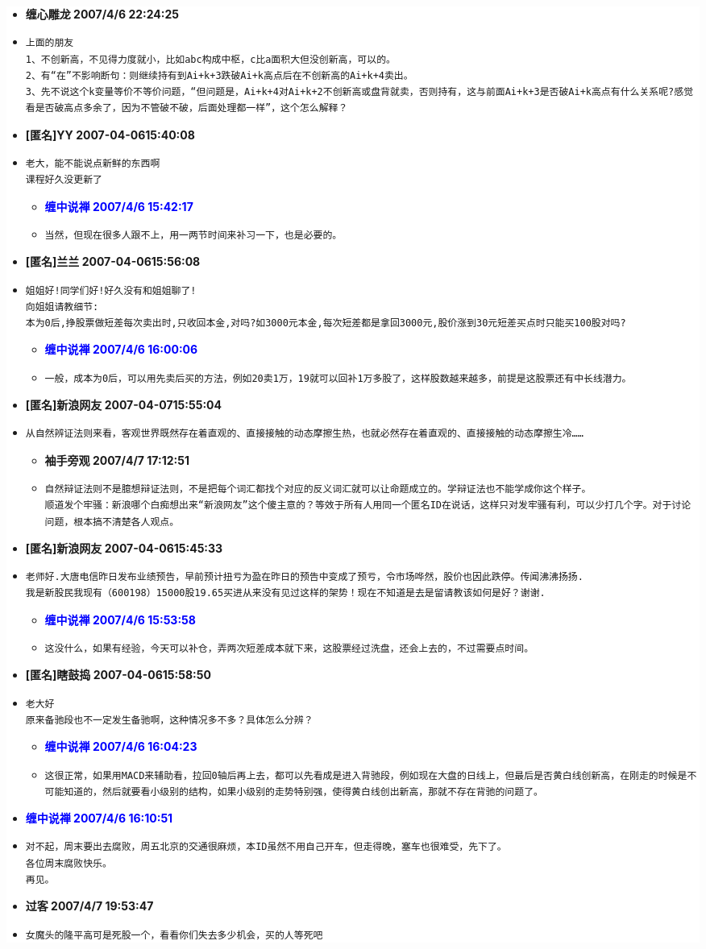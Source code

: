 - **缠心雕龙 2007/4/6 22:24:25**
- ```
  上面的朋友
  1、不创新高，不见得力度就小，比如abc构成中枢，c比a面积大但没创新高，可以的。
  2、有“在”不影响断句：则继续持有到Ai+k+3跌破Ai+k高点后在不创新高的Ai+k+4卖出。
  3、先不说这个k变量等价不等价问题，“但问题是，Ai+k+4对Ai+k+2不创新高或盘背就卖，否则持有，这与前面Ai+k+3是否破Ai+k高点有什么关系呢?感觉看是否破高点多余了，因为不管破不破，后面处理都一样”，这个怎么解释？
  ```
- **[匿名]YY 2007-04-0615:40:08**
- ```
  老大，能不能说点新鲜的东西啊
  课程好久没更新了
  ```
   - <font color='blue'>**缠中说禅 2007/4/6 15:42:17**</font>
   - ```
     当然，但现在很多人跟不上，用一两节时间来补习一下，也是必要的。
     ```
- **[匿名]兰兰 2007-04-0615:56:08**
- ```
  姐姐好!同学们好!好久没有和姐姐聊了!
  向姐姐请教细节:
  本为0后,挣股票做短差每次卖出时,只收回本金,对吗?如3000元本金,每次短差都是拿回3000元,股价涨到30元短差买点时只能买100股对吗?
  ```
   - <font color='blue'>**缠中说禅 2007/4/6 16:00:06**</font>
   - ```
     一般，成本为0后，可以用先卖后买的方法，例如20卖1万，19就可以回补1万多股了，这样股数越来越多，前提是这股票还有中长线潜力。
     ```
- **[匿名]新浪网友 2007-04-0715:55:04**
- ```
  从自然辨证法则来看，客观世界既然存在着直观的、直接接触的动态摩擦生热，也就必然存在着直观的、直接接触的动态摩擦生冷……
  ```
   - **袖手旁观 2007/4/7 17:12:51**
   - ```
     自然辩证法则不是臆想辩证法则，不是把每个词汇都找个对应的反义词汇就可以让命题成立的。学辩证法也不能学成你这个样子。
     顺道发个牢骚：新浪哪个白痴想出来“新浪网友”这个傻主意的？等效于所有人用同一个匿名ID在说话，这样只对发牢骚有利，可以少打几个字。对于讨论问题，根本搞不清楚各人观点。
     ```
- **[匿名]新浪网友 2007-04-0615:45:33**
- ```
  老师好.大唐电信昨日发布业绩预告，早前预计扭亏为盈在昨日的预告中变成了预亏，令市场哗然，股价也因此跌停。传闻沸沸扬扬.
  我是新股民我现有（600198）15000股19.65买进从来没有见过这样的架势！现在不知道是去是留请教该如何是好？谢谢.
  ```
   - <font color='blue'>**缠中说禅 2007/4/6 15:53:58**</font>
   - ```
     这没什么，如果有经验，今天可以补仓，弄两次短差成本就下来，这股票经过洗盘，还会上去的，不过需要点时间。
     ```
- **[匿名]瞎鼓捣 2007-04-0615:58:50**
- ```
  老大好
  原来备驰段也不一定发生备驰啊，这种情况多不多？具体怎么分辨？
  ```
   - <font color='blue'>**缠中说禅 2007/4/6 16:04:23**</font>
   - ```
     这很正常，如果用MACD来辅助看，拉回0轴后再上去，都可以先看成是进入背驰段，例如现在大盘的日线上，但最后是否黄白线创新高，在刚走的时候是不可能知道的，然后就要看小级别的结构，如果小级别的走势特别强，使得黄白线创出新高，那就不存在背驰的问题了。
     ```
- <font color='blue'>**缠中说禅 2007/4/6 16:10:51**</font>
- ```
  对不起，周末要出去腐败，周五北京的交通很麻烦，本ID虽然不用自己开车，但走得晚，塞车也很难受，先下了。
  各位周末腐败快乐。
  再见。
  ```
- **过客 2007/4/7 19:53:47**
- ```
  女魔头的隆平高可是死股一个，看看你们失去多少机会，买的人等死吧
  ```